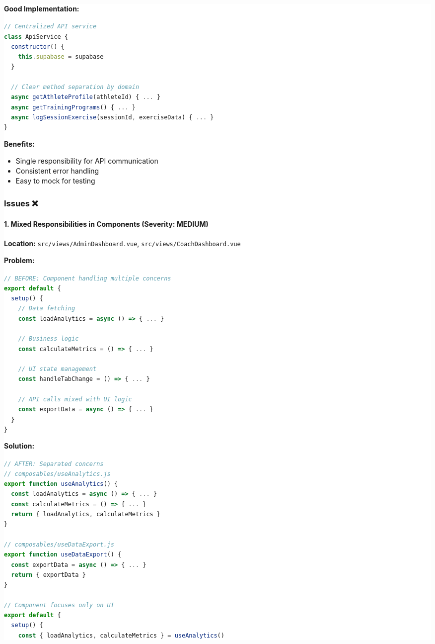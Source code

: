 **Good Implementation:**
```javascript
// Centralized API service
class ApiService {
  constructor() {
    this.supabase = supabase
  }
  
  // Clear method separation by domain
  async getAthleteProfile(athleteId) { ... }
  async getTrainingPrograms() { ... }
  async logSessionExercise(sessionId, exerciseData) { ... }
}
```

**Benefits:**
- Single responsibility for API communication
- Consistent error handling
- Easy to mock for testing

### Issues ❌

#### 1. Mixed Responsibilities in Components (Severity: MEDIUM)
**Location:** `src/views/AdminDashboard.vue`, `src/views/CoachDashboard.vue`

**Problem:**
```javascript
// BEFORE: Component handling multiple concerns
export default {
  setup() {
    // Data fetching
    const loadAnalytics = async () => { ... }
    
    // Business logic
    const calculateMetrics = () => { ... }
    
    // UI state management
    const handleTabChange = () => { ... }
    
    // API calls mixed with UI logic
    const exportData = async () => { ... }
  }
}
```

**Solution:**
```javascript
// AFTER: Separated concerns
// composables/useAnalytics.js
export function useAnalytics() {
  const loadAnalytics = async () => { ... }
  const calculateMetrics = () => { ... }
  return { loadAnalytics, calculateMetrics }
}

// composables/useDataExport.js
export function useDataExport() {
  const exportData = async () => { ... }
  return { exportData }
}

// Component focuses only on UI
export default {
  setup() {
    const { loadAnalytics, calculateMetrics } = useAnalytics()
```